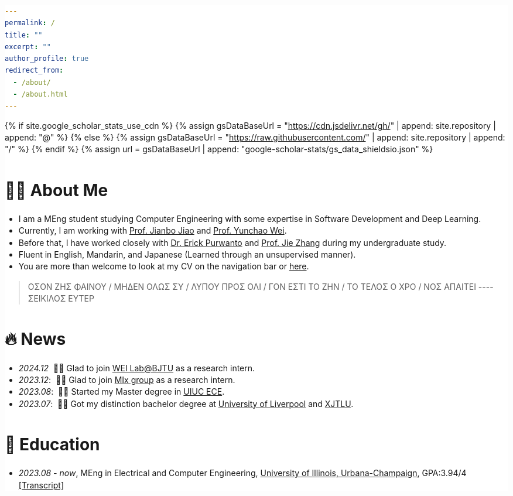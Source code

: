 ```yaml
---
permalink: /
title: ""
excerpt: ""
author_profile: true
redirect_from: 
  - /about/
  - /about.html
---
```


{% if site.google_scholar_stats_use_cdn %}
{% assign gsDataBaseUrl = "https://cdn.jsdelivr.net/gh/" | append: site.repository | append: "@" %}
{% else %}
{% assign gsDataBaseUrl = "https://raw.githubusercontent.com/" | append: site.repository | append: "/" %}
{% endif %}
{% assign url = gsDataBaseUrl | append: "google-scholar-stats/gs_data_shieldsio.json" %}

<span class='anchor' id='about-me'></span>

# 🏄‍♀️ About Me
 - I am a MEng student studying Computer Engineering with some expertise in Software Development and Deep Learning. 
 - Currently, I am working with [Prof. Jianbo Jiao](https://jianbojiao.com/) and [Prof. Yunchao Wei](https://weiyc.github.io/). 
 - Before that, I have worked closely with [Dr. Erick Purwanto](https://www.researchgate.net/profile/Erick-Purwanto) and [Prof. Jie Zhang](https://scholar.google.com.hk/citations?user=NVdWSwoAAAAJ&hl=en) during my undergraduate study.
 - Fluent in English, Mandarin, and Japanese (Learned through an unsupervised manner).
 - You are more than welcome to look at my CV on the navigation bar or [here](https://rathgrith.github.io/assets/cv.pdf).


> ΟΣΟΝ ΖΗΣ ΦΑΙΝΟΥ / ΜΗΔΕΝ ΟΛΩΣ ΣΥ / ΛΥΠΟΥ ΠΡΟΣ ΟΛΙ / ΓΟΝ ΕΣΤΙ ΤΟ ΖΗΝ / ΤΟ ΤΕΛΟΣ Ο ΧΡΟ / ΝΟΣ ΑΠΑΙΤΕΙ   ----ΣΕΙΚΙΛΟΣ ΕΥΤΕΡ


# 🔥 News
- *2024.12* &nbsp;🎉🎉 Glad to join [WEI Lab@BJTU](https://weiyc.github.io/) as a research intern.
- *2023.12*: &nbsp;🎉🎉 Glad to join [MIx group](https://mix.jianbojiao.com/) as a research intern.
- *2023.08*: &nbsp;🎉🎉 Started my Master degree in [UIUC ECE](https://ece.illinois.edu/).
- *2023.07*: &nbsp;🎉🎉 Got my distinction bachelor degree at [University of Liverpool](https://www.liverpool.ac.uk/computer-science/) and [XJTLU](https://www.xjtlu.edu.cn/en/study/undergraduate/information-and-computing-science). 

# 📖 Education
- *2023.08 - now*, MEng in Electrical and Computer Engineering, [University of Illinois, Urbana-Champaign](https://ece.illinois.edu/), GPA:3.94/4 [[Transcript]](https://rathgrith.github.io/assets/TE89ADTH.pdf)
